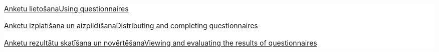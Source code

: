 [<span data-ttu-id="49f4e-287">Anketu lietošana</span><span class="sxs-lookup"><span data-stu-id="49f4e-287">Using questionnaires</span></span>](questionnaires.md)

[<span data-ttu-id="49f4e-288">Anketu izplatīšana un aizpildīšana</span><span class="sxs-lookup"><span data-stu-id="49f4e-288">Distributing and completing questionnaires</span></span>](distribute-questionnaires.md)

[<span data-ttu-id="49f4e-289">Anketu rezultātu skatīšana un novērtēšana</span><span class="sxs-lookup"><span data-stu-id="49f4e-289">Viewing and evaluating the results of questionnaires</span></span>](evaluate-questionnaire-results.md)



